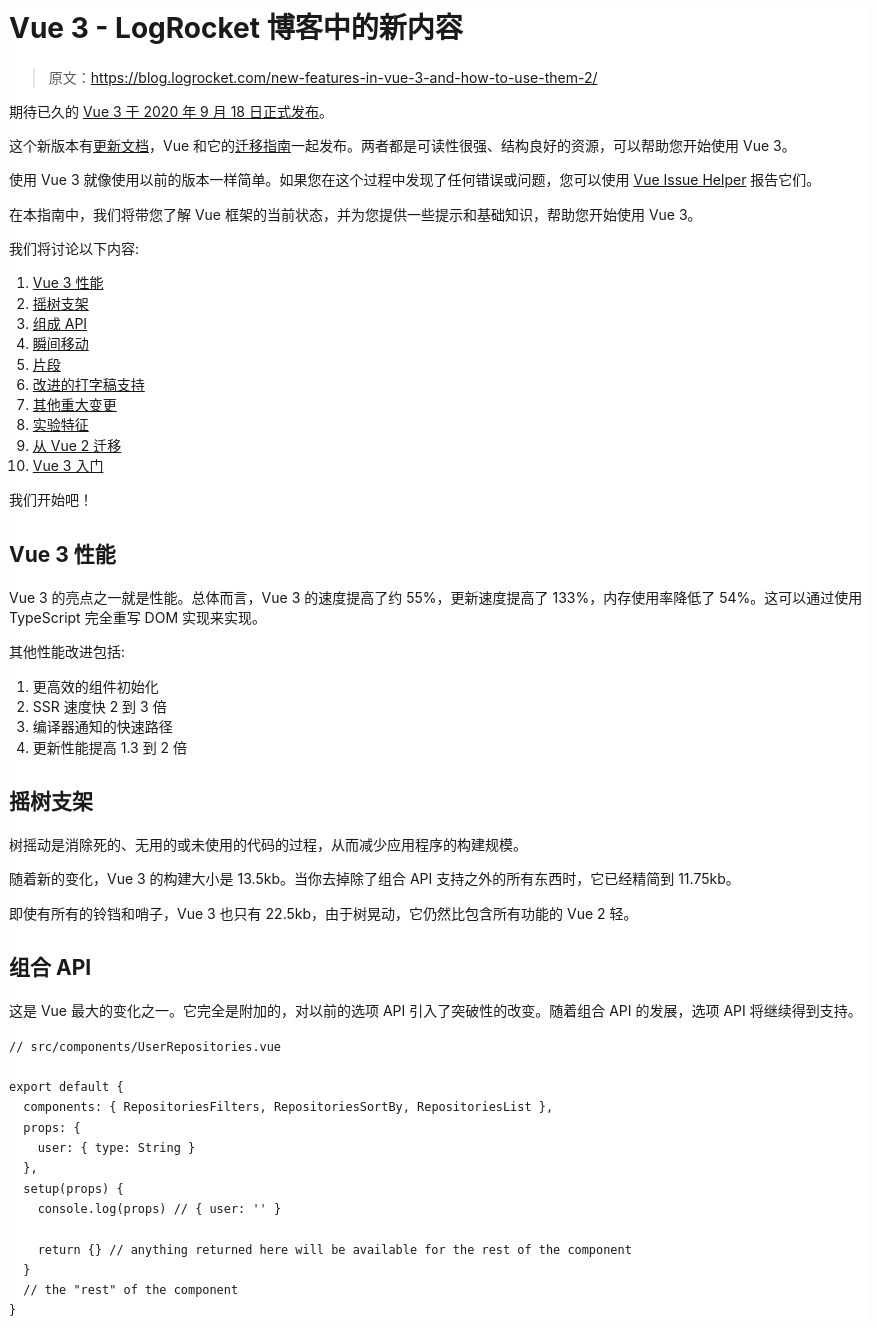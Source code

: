 # Vue 3 - LogRocket 博客中的新内容

> 原文：<https://blog.logrocket.com/new-features-in-vue-3-and-how-to-use-them-2/>

期待已久的 [Vue 3 于 2020 年 9 月 18 日正式发布](https://madewithvuejs.com/blog/vue-3-roundup)。

这个新版本有[更新文档](https://v3.vuejs.org/)，Vue 和它的[迁移指南](https://v3.vuejs.org/guide/migration/introduction.html)一起发布。两者都是可读性很强、结构良好的资源，可以帮助您开始使用 Vue 3。

使用 Vue 3 就像使用以前的版本一样简单。如果您在这个过程中发现了任何错误或问题，您可以使用 [Vue Issue Helper](https://new-issue.vuejs.org/?repo=vuejs/vue-next) 报告它们。

在本指南中，我们将带您了解 Vue 框架的当前状态，并为您提供一些提示和基础知识，帮助您开始使用 Vue 3。

我们将讨论以下内容:

1.  [Vue 3 性能](#performance)
2.  [摇树支架](#treeshakingsupport)
3.  [组成 API](#thecompositionapi)
4.  [瞬间移动](#teleport)
5.  [片段](#fragments)
6.  [改进的打字稿支持](#bettertypescriptsupport)
7.  [其他重大变更](#someotherbreakingchanges)
8.  [实验特征](#experimentalfeatures)
9.  [从 Vue 2 迁移](#migratingfromvue2)
10.  [Vue 3 入门](#gettingstartedwithvue3)

我们开始吧！

## Vue 3 性能

Vue 3 的亮点之一就是性能。总体而言，Vue 3 的速度提高了约 55%，更新速度提高了 133%，内存使用率降低了 54%。这可以通过使用 TypeScript 完全重写 DOM 实现来实现。

其他性能改进包括:

1.  更高效的组件初始化
2.  SSR 速度快 2 到 3 倍
3.  编译器通知的快速路径
4.  更新性能提高 1.3 到 2 倍

## 摇树支架

树摇动是消除死的、无用的或未使用的代码的过程，从而减少应用程序的构建规模。

随着新的变化，Vue 3 的构建大小是 13.5kb。当你去掉除了组合 API 支持之外的所有东西时，它已经精简到 11.75kb。

即使有所有的铃铛和哨子，Vue 3 也只有 22.5kb，由于树晃动，它仍然比包含所有功能的 Vue 2 轻。

## 组合 API

这是 Vue 最大的变化之一。它完全是附加的，对以前的选项 API 引入了突破性的改变。随着组合 API 的发展，选项 API 将继续得到支持。

```
// src/components/UserRepositories.vue

export default {
  components: { RepositoriesFilters, RepositoriesSortBy, RepositoriesList },
  props: {
    user: { type: String }
  },
  setup(props) {
    console.log(props) // { user: '' }

    return {} // anything returned here will be available for the rest of the component
  }
  // the "rest" of the component
}
```